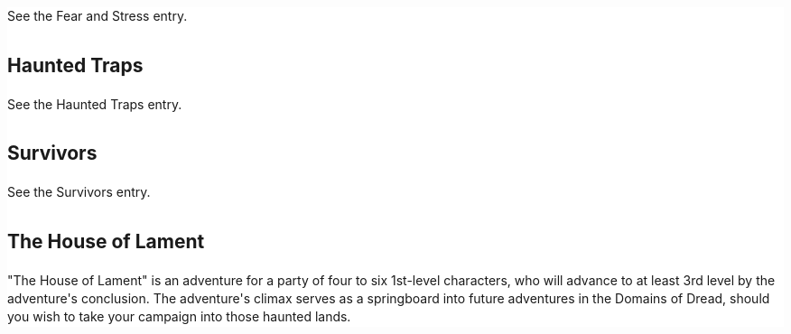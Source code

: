 See the Fear and Stress entry.

## Haunted Traps

See the Haunted Traps entry.

## Survivors

See the Survivors entry.

## The House of Lament

"The House of Lament" is an adventure for a party of four to six 1st-level characters, who will advance to at least 3rd level by the adventure's conclusion. The adventure's climax serves as a springboard into future adventures in the Domains of Dread, should you wish to take your campaign into those haunted lands.